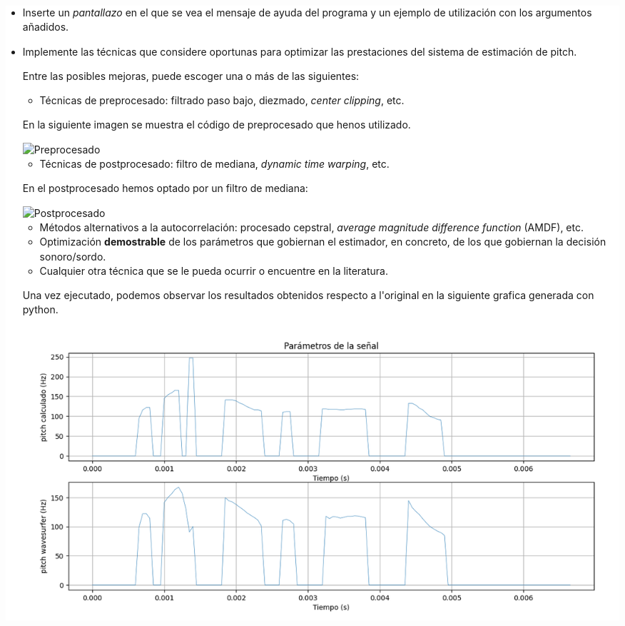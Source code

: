   * Inserte un *pantallazo* en el que se vea el mensaje de ayuda del programa y un ejemplo de utilización
    con los argumentos añadidos.

- Implemente las técnicas que considere oportunas para optimizar las prestaciones del sistema de estimación
  de pitch.

  Entre las posibles mejoras, puede escoger una o más de las siguientes:

  * Técnicas de preprocesado: filtrado paso bajo, diezmado, *center clipping*, etc.
  
  En la siguiente imagen se muestra el código de preprocesado que henos utilizado.
  
  <img width="601" alt="Preprocesado" src="https://github.com/bgonzalezbosch/P3/blob/Bernat-Roger/preporcess.png">
  
  
  * Técnicas de postprocesado: filtro de mediana, *dynamic time warping*, etc.
  
  En el postprocesado hemos optado por un filtro de mediana: 
  
  <img width="393" alt="Postprocesado" src="https://github.com/bgonzalezbosch/P3/blob/Bernat-Roger/postporcess.png">
  
  * Métodos alternativos a la autocorrelación: procesado cepstral, *average magnitude difference function*
    (AMDF), etc.
  * Optimización **demostrable** de los parámetros que gobiernan el estimador, en concreto, de los que
    gobiernan la decisión sonoro/sordo.
  * Cualquier otra técnica que se le pueda ocurrir o encuentre en la literatura.
  
  Una vez ejecutado, podemos observar los resultados obtenidos respecto a l'original en la siguiente grafica generada con python.
  
  <img width="1201" alt="Comparativa" src="https://github.com/bgonzalezbosch/P3/blob/Bernat-Roger/senyals.png">
  